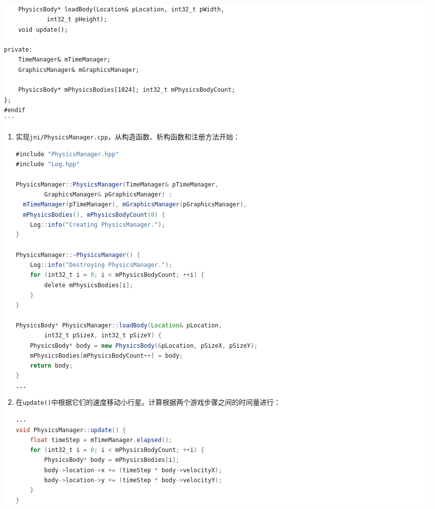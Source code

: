         PhysicsBody* loadBody(Location& pLocation, int32_t pWidth,
                int32_t pHeight);
        void update();

    private:
        TimeManager& mTimeManager;
        GraphicsManager& mGraphicsManager;

        PhysicsBody* mPhysicsBodies[1024]; int32_t mPhysicsBodyCount;
    };
    #endif
    ```

1.  实现`jni/PhysicsManager.cpp`，从构造函数、析构函数和注册方法开始：

    ```java
    #include "PhysicsManager.hpp"
    #include "Log.hpp"

    PhysicsManager::PhysicsManager(TimeManager& pTimeManager,
            GraphicsManager& pGraphicsManager) :
      mTimeManager(pTimeManager), mGraphicsManager(pGraphicsManager),
      mPhysicsBodies(), mPhysicsBodyCount(0) {
        Log::info("Creating PhysicsManager.");
    }

    PhysicsManager::~PhysicsManager() {
        Log::info("Destroying PhysicsManager.");
        for (int32_t i = 0; i < mPhysicsBodyCount; ++i) {
            delete mPhysicsBodies[i];
        }
    }

    PhysicsBody* PhysicsManager::loadBody(Location& pLocation,
            int32_t pSizeX, int32_t pSizeY) {
        PhysicsBody* body = new PhysicsBody(&pLocation, pSizeX, pSizeY);
        mPhysicsBodies[mPhysicsBodyCount++] = body;
        return body;
    }
    ...
    ```

1.  在`update()`中根据它们的速度移动小行星。计算根据两个游戏步骤之间的时间量进行：

    ```java
    ...
    void PhysicsManager::update() {
        float timeStep = mTimeManager.elapsed();
        for (int32_t i = 0; i < mPhysicsBodyCount; ++i) {
            PhysicsBody* body = mPhysicsBodies[i];
            body->location->x += (timeStep * body->velocityX);
            body->location->y += (timeStep * body->velocityY);
        }
    }
    ```
